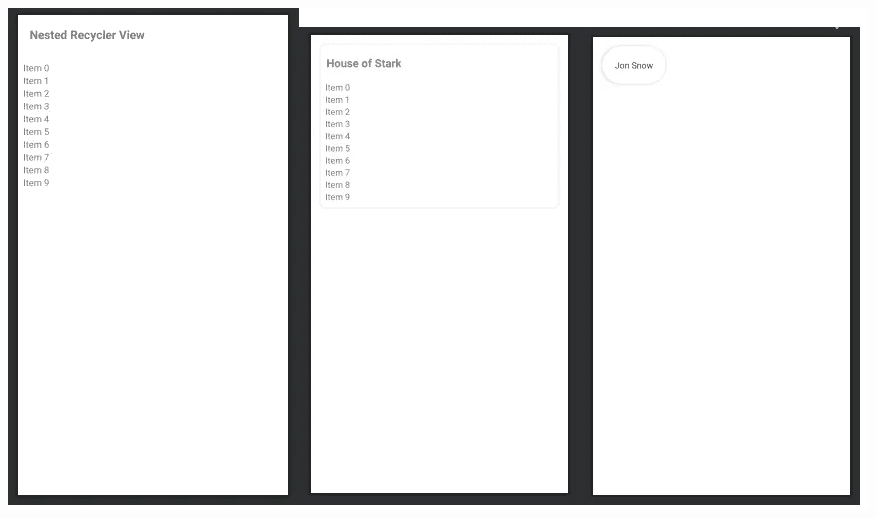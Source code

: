 ![](img/c57eee785743317442b66a212188937a.png)![](img/b85aa8ad2b484f06359bcfc46dfa94d1.png)![](img/a807e522205d308236351ef500b105d1.png)
